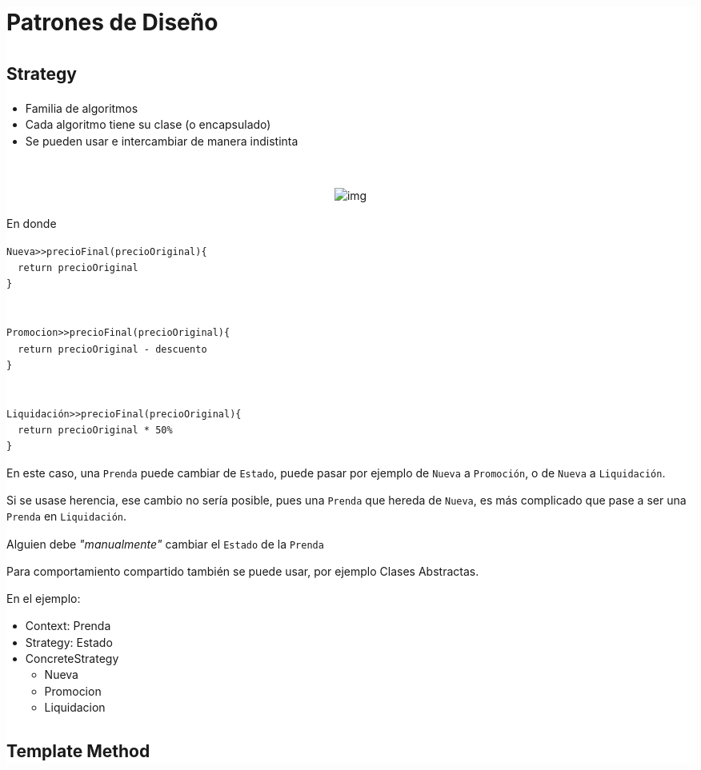 # Patrones de Diseño

## Strategy

- Familia de algoritmos
- Cada algoritmo tiene su clase (o encapsulado)
- Se pueden usar e intercambiar de manera indistinta

<br>
<div align = center>

![img](http://www.plantuml.com/plantuml/png/ZP0nhi8m341tdy9Z__1x15GXmOIWLx0IWoor2JW92-Bkf0qATA9R_EpdsEv298rf7C0C50BsoixI0n2loaRybWBdW7EPzPKsV_0441TPpsGOTtFwO-t5qT2KzqdbCeMpKZuv9hxJwkfU_UXpoas6vM0Ik-ZNsWUv9R5K_9zEMH__D--LO1uLszHMyjLmmUkO2zhbVlcwBm00)
</div>

En donde 

```
Nueva>>precioFinal(precioOriginal){
  return precioOriginal
}


Promocion>>precioFinal(precioOriginal){
  return precioOriginal - descuento
}


Liquidación>>precioFinal(precioOriginal){
  return precioOriginal * 50%
}
```


En este caso, una `Prenda` puede cambiar de `Estado`, puede pasar por ejemplo de `Nueva` a `Promoción`, o de `Nueva` a `Liquidación`.

Si se usase herencia, ese cambio no sería posible, pues una `Prenda` que hereda de `Nueva`, es más complicado que pase a ser una `Prenda` en `Liquidación`.

Alguien debe *"manualmente"* cambiar el `Estado` de la `Prenda`

Para comportamiento compartido también se puede usar, por ejemplo Clases Abstractas.

En el ejemplo:

- Context: Prenda
- Strategy: Estado
- ConcreteStrategy
  - Nueva
  - Promocion
  - Liquidacion

## Template Method
